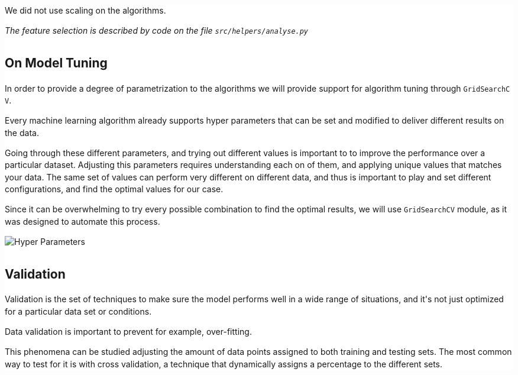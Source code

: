 We did not use scaling on the algorithms. 

 *The feature selection is described by code on the file `src/helpers/analyse.py`*
 
## On Model Tuning

In order to provide a degree of parametrization to the algorithms we will provide support for algorithm tuning through 
`GridSearchCV`.

Every machine learning algorithm already supports hyper parameters that can be set and modified to deliver different 
results on the data.

Going through these different parameters, and trying out different values is important to to improve the performance 
over a particular dataset.
Adjusting this parameters requires understanding each on of them, and applying unique values that matches your data. The
same set of values can perform very different on different data, and thus is important to play and set different 
configurations, and find the optimal values for our case.

Since it can be overwhelming to try every possible combination to find the optimal results, we will use `GridSearchCV` 
module, as it was designed to automate this process.

![Hyper Parameters](https://miro.medium.com/max/1224/1*iUkbA8Dlj-5B0S8u0oRNbQ.png)

## Validation

Validation is the set of techniques to make sure the model performs well in a wide range of situations, and it's not 
just optimized for a particular data set or conditions.

Data validation is important to prevent for example, over-fitting.

This phenomena can be studied adjusting the amount of data points assigned to both training and testing sets. The most 
common way to test for it is with cross validation, a technique that dynamically assigns a percentage to the different 
sets. 


